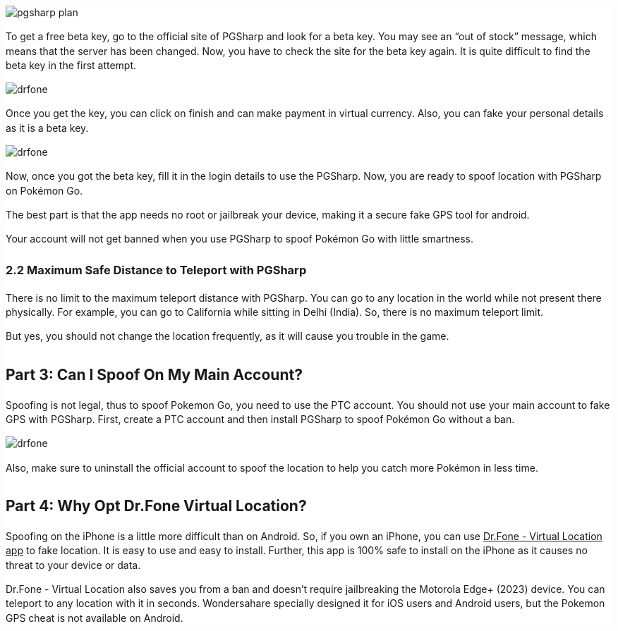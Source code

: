![pgsharp plan](https://images.wondershare.com/drfone/article/2023/05/pgsharp-ban-1.jpg)

To get a free beta key, go to the official site of PGSharp and look for a beta key. You may see an “out of stock” message, which means that the server has been changed. Now, you have to check the site for the beta key again. It is quite difficult to find the beta key in the first attempt.

![drfone](https://images.wondershare.com/drfone/article/2020/09/PGSharp-ban-4.jpg)

Once you get the key, you can click on finish and can make payment in virtual currency. Also, you can fake your personal details as it is a beta key.

![drfone](https://images.wondershare.com/drfone/article/2020/09/PGSharp-ban-5.jpg)

Now, once you got the beta key, fill it in the login details to use the PGSharp. Now, you are ready to spoof location with PGSharp on Pokémon Go.

The best part is that the app needs no root or jailbreak your device, making it a secure fake GPS tool for android.

Your account will not get banned when you use PGSharp to spoof Pokémon Go with little smartness.

### 2.2 Maximum Safe Distance to Teleport with PGSharp

There is no limit to the maximum teleport distance with PGSharp. You can go to any location in the world while not present there physically. For example, you can go to California while sitting in Delhi (India). So, there is no maximum teleport limit.

But yes, you should not change the location frequently, as it will cause you trouble in the game.

## Part 3: Can I Spoof On My Main Account?

Spoofing is not legal, thus to spoof Pokemon Go, you need to use the PTC account. You should not use your main account to fake GPS with PGSharp. First, create a PTC account and then install PGSharp to spoof Pokémon Go without a ban.

![drfone](https://images.wondershare.com/drfone/article/2020/09/PGSharp-ban-6.jpg)

Also, make sure to uninstall the official account to spoof the location to help you catch more Pokémon in less time.

## Part 4: Why Opt Dr.Fone Virtual Location?

Spoofing on the iPhone is a little more difficult than on Android. So, if you own an iPhone, you can use [Dr.Fone - Virtual Location app](https://tools.techidaily.com/wondershare/drfone/virtual-location-changer/) to fake location. It is easy to use and easy to install. Further, this app is 100% safe to install on the iPhone as it causes no threat to your device or data.

<iframe allowfullscreen="allowfullscreen" frameborder="0" src="https://www.youtube.com/embed/FfhgWxnARqo"></iframe>

Dr.Fone - Virtual Location also saves you from a ban and doesn’t require jailbreaking the Motorola Edge+ (2023) device. You can teleport to any location with it in seconds. Wondersahare specially designed it for iOS users and Android users, but the Pokemon GPS cheat is not available on Android.
